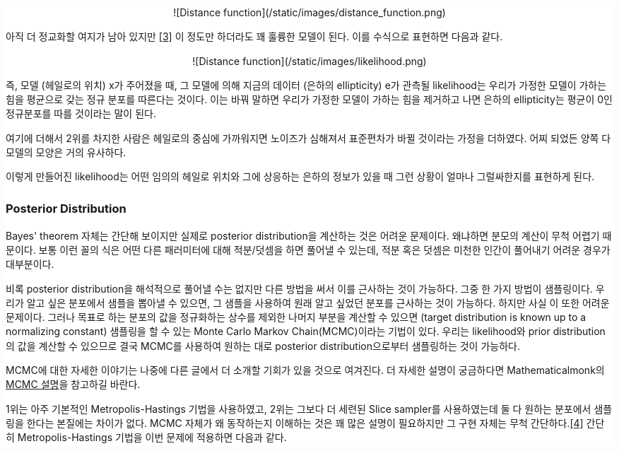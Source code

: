<center>
![Distance function](/static/images/distance_function.png)
</center>

아직 더 정교화할 여지가 남아 있지만 [<span id="ref3">[3]</span>](#footnote3)
이 정도만 하더라도 꽤 훌륭한 모델이 된다.
이를 수식으로 표현하면 다음과 같다.

<center>
![Distance function](/static/images/likelihood.png)
</center>

즉, 모델 (헤일로의 위치) x가 주어졌을 때, 그 모델에 의해 지금의 데이터 (은하의 ellipticity) e가 관측될 likelihood는 우리가 가정한 모델이 가하는 힘을 평균으로 갖는 정규 분포를 따른다는 것이다.
이는 바꿔 말하면 우리가 가정한 모델이 가하는 힘을 제거하고 나면 은하의 ellipticity는 평균이 0인 정규분포를 따를 것이라는 말이 된다.

여기에 더해서 2위를 차지한 사람은 헤일로의 중심에 가까워지면 노이즈가 심해져서 표준편차가 바뀔 것이라는 가정을 더하였다.
어찌 되었든 양쪽 다 모델의 모양은 거의 유사하다.

이렇게 만들어진 likelihood는 어떤 임의의 헤일로 위치와 그에 상응하는 은하의 정보가 있을 때 그런 상황이 얼마나 그럴싸한지를 표현하게 된다.

### Posterior Distribution

Bayes' theorem 자체는 간단해 보이지만 실제로 posterior distribution을 계산하는 것은 어려운 문제이다.
왜냐하면 분모의 계산이 무척 어렵기 때문이다.
보통 이런 꼴의 식은 어떤 다른 패러미터에 대해 적분/덧셈을 하면 풀어낼 수 있는데, 적분 혹은 덧셈은 미천한 인간이 풀어내기 어려운 경우가 대부분이다.

비록 posterior distribution을 해석적으로 풀어낼 수는 없지만 다른 방법을 써서 이를 근사하는 것이 가능하다.
그중 한 가지 방법이 샘플링이다.
우리가 알고 싶은 분포에서 샘플을 뽑아낼 수 있으면, 그 샘플을 사용하여 원래 알고 싶었던 분포를 근사하는 것이 가능하다.
하지만 사실 이 또한 어려운 문제이다.
그러나 목표로 하는 분포의 값을 정규화하는 상수를 제외한 나머지 부분을 계산할 수 있으면 (target distribution is known up to a normalizing constant) 샘플링을 할 수 있는 Monte Carlo Markov Chain(MCMC)이라는 기법이 있다.
우리는 likelihood와 prior distribution의 값을 계산할 수 있으므로 결국 MCMC를 사용하여 원하는 대로 posterior distribution으로부터 샘플링하는 것이 가능하다.

MCMC에 대한 자세한 이야기는 나중에 다른 글에서 더 소개할 기회가 있을 것으로 여겨진다.
더 자세한 설명이 궁금하다면 Mathematicalmonk의 [MCMC 설명](http://www.youtube.com/watch?v=12eZWG0Z5gY&feature=share&list=PLD0F06AA0D2E8FFBA)을 참고하길 바란다.

1위는 아주 기본적인 Metropolis-Hastings 기법을 사용하였고, 2위는 그보다 더 세련된 Slice sampler를 사용하였는데 둘 다 원하는 분포에서 샘플링을 한다는 본질에는 차이가 없다.
MCMC 자체가 왜 동작하는지 이해하는 것은 꽤 많은 설명이 필요하지만 그 구현 자체는 무척 간단하다.[<span id="ref4">[4]</span>](#footnote4)
간단히 Metropolis-Hastings 기법을 이번 문제에 적용하면 다음과 같다.
